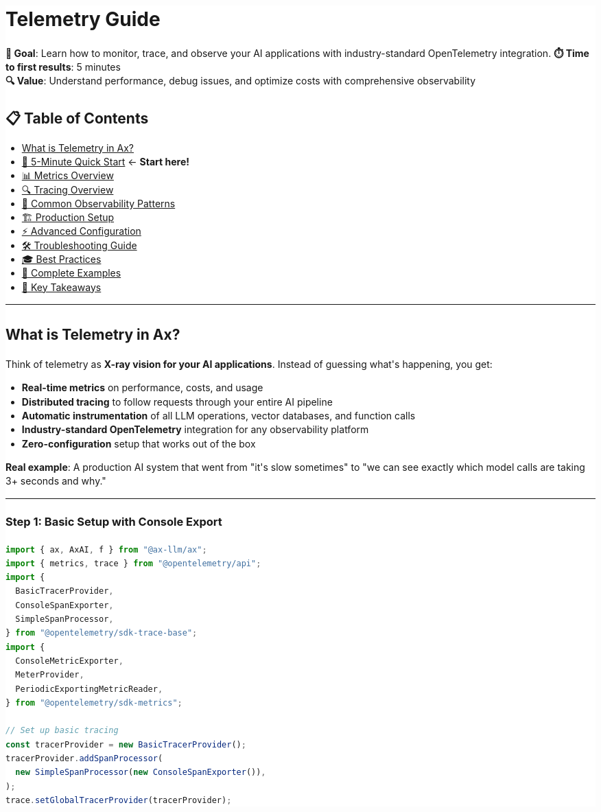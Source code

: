 # Telemetry Guide

**🎯 Goal**: Learn how to monitor, trace, and observe your AI applications with
industry-standard OpenTelemetry integration. **⏱️ Time to first results**: 5
minutes\
**🔍 Value**: Understand performance, debug issues, and optimize costs with
comprehensive observability

## 📋 Table of Contents

- [What is Telemetry in Ax?](#what-is-telemetry-in-ax)
- [🚀 5-Minute Quick Start](#-5-minute-quick-start) ← **Start here!**
- [📊 Metrics Overview](#-metrics-overview)
- [🔍 Tracing Overview](#-tracing-overview)
- [🎯 Common Observability Patterns](#-common-observability-patterns)
- [🏗️ Production Setup](#️-production-setup)
- [⚡ Advanced Configuration](#-advanced-configuration)
- [🛠️ Troubleshooting Guide](#️-troubleshooting-guide)
- [🎓 Best Practices](#-best-practices)
- [📖 Complete Examples](#-complete-examples)
- [🎯 Key Takeaways](#-key-takeaways)

---

## What is Telemetry in Ax?

Think of telemetry as **X-ray vision for your AI applications**. Instead of
guessing what's happening, you get:

- **Real-time metrics** on performance, costs, and usage
- **Distributed tracing** to follow requests through your entire AI pipeline
- **Automatic instrumentation** of all LLM operations, vector databases, and
  function calls
- **Industry-standard OpenTelemetry** integration for any observability platform
- **Zero-configuration** setup that works out of the box

**Real example**: A production AI system that went from "it's slow sometimes" to
"we can see exactly which model calls are taking 3+ seconds and why."

---

### Step 1: Basic Setup with Console Export

```typescript
import { ax, AxAI, f } from "@ax-llm/ax";
import { metrics, trace } from "@opentelemetry/api";
import {
  BasicTracerProvider,
  ConsoleSpanExporter,
  SimpleSpanProcessor,
} from "@opentelemetry/sdk-trace-base";
import {
  ConsoleMetricExporter,
  MeterProvider,
  PeriodicExportingMetricReader,
} from "@opentelemetry/sdk-metrics";

// Set up basic tracing
const tracerProvider = new BasicTracerProvider();
tracerProvider.addSpanProcessor(
  new SimpleSpanProcessor(new ConsoleSpanExporter()),
);
trace.setGlobalTracerProvider(tracerProvider);

```